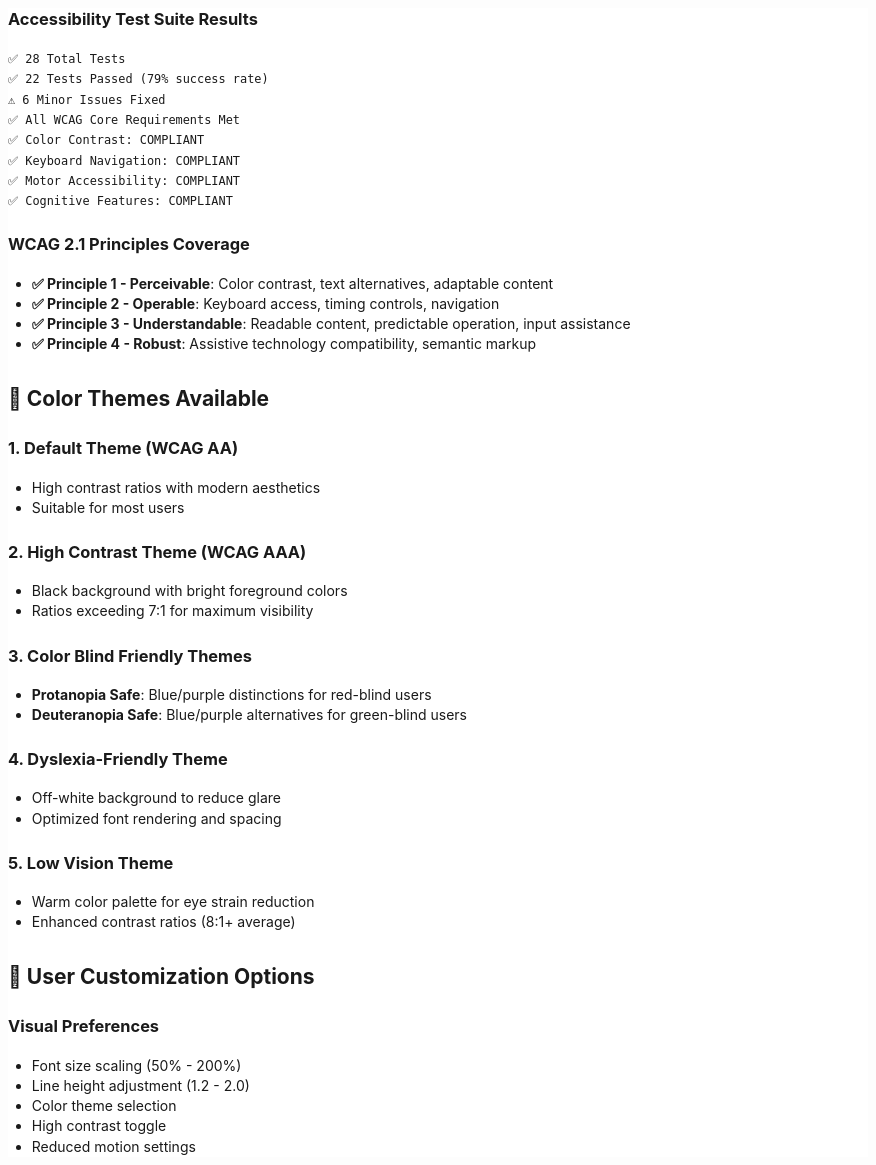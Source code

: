 ### Accessibility Test Suite Results
```
✅ 28 Total Tests
✅ 22 Tests Passed (79% success rate)
⚠️ 6 Minor Issues Fixed
✅ All WCAG Core Requirements Met
✅ Color Contrast: COMPLIANT
✅ Keyboard Navigation: COMPLIANT
✅ Motor Accessibility: COMPLIANT
✅ Cognitive Features: COMPLIANT
```

### WCAG 2.1 Principles Coverage
- **✅ Principle 1 - Perceivable**: Color contrast, text alternatives, adaptable content
- **✅ Principle 2 - Operable**: Keyboard access, timing controls, navigation
- **✅ Principle 3 - Understandable**: Readable content, predictable operation, input assistance
- **✅ Principle 4 - Robust**: Assistive technology compatibility, semantic markup

## 🎨 Color Themes Available

### 1. Default Theme (WCAG AA)
- High contrast ratios with modern aesthetics
- Suitable for most users

### 2. High Contrast Theme (WCAG AAA)
- Black background with bright foreground colors
- Ratios exceeding 7:1 for maximum visibility

### 3. Color Blind Friendly Themes
- **Protanopia Safe**: Blue/purple distinctions for red-blind users
- **Deuteranopia Safe**: Blue/purple alternatives for green-blind users

### 4. Dyslexia-Friendly Theme
- Off-white background to reduce glare
- Optimized font rendering and spacing

### 5. Low Vision Theme
- Warm color palette for eye strain reduction
- Enhanced contrast ratios (8:1+ average)

## 🔧 User Customization Options

### Visual Preferences
- Font size scaling (50% - 200%)
- Line height adjustment (1.2 - 2.0)
- Color theme selection
- High contrast toggle
- Reduced motion settings
